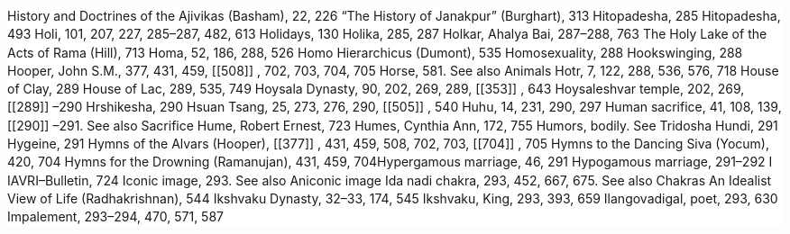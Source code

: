 History and Doctrines of the
Ajivikas (Basham), 22, 226
“The History of Janakpur”
(Burghart), 313
Hitopadesha, 285
Hitopadesha, 493
Holi, 101, 207, 227, 285–287, 482, 613
Holidays, 130
Holika, 285, 287
Holkar, Ahalya Bai, 287–288, 763
The Holy Lake of the Acts of Rama
(Hill), 713
Homa, 52, 186, 288, 526
Homo Hierarchicus (Dumont), 535
Homosexuality, 288
Hookswinging, 288
Hooper, John S.M., 377, 431, 459,
[[508]]
, 702, 703, 704, 705
Horse, 581. See also Animals
Hotr, 7, 122, 288, 536, 576, 718
House of Clay, 289
House of Lac, 289, 535, 749
Hoysala Dynasty, 90, 202, 269, 289,
[[353]]
, 643
Hoysaleshvar temple, 202, 269,
[[289]]
–290
Hrshikesha, 290
Hsuan Tsang, 25, 273, 276, 290,
[[505]]
, 540
Huhu, 14, 231, 290, 297
Human sacrifice, 41, 108, 139,
[[290]]
–291. See also Sacrifice
Hume, Robert Ernest, 723
Humes, Cynthia Ann, 172, 755
Humors, bodily. See Tridosha
Hundi, 291
Hygeine, 291
Hymns of the Alvars (Hooper),
[[377]]
, 431, 459, 508, 702, 703,
[[704]]
, 705
Hymns to the Dancing Siva
(Yocum), 420, 704
Hymns for the Drowning
(Ramanujan), 431, 459, 704Hypergamous marriage, 46, 291
Hypogamous marriage, 291–292
I
IAVRI–Bulletin, 724
Iconic image, 293. See also
Aniconic image
Ida nadi chakra, 293, 452, 667, 675.
See also Chakras
An Idealist View of Life
(Radhakrishnan), 544
Ikshvaku Dynasty, 32–33, 174, 545
Ikshvaku, King, 293, 393, 659
Ilangovadigal, poet, 293, 630
Impalement, 293–294, 470, 571, 587
